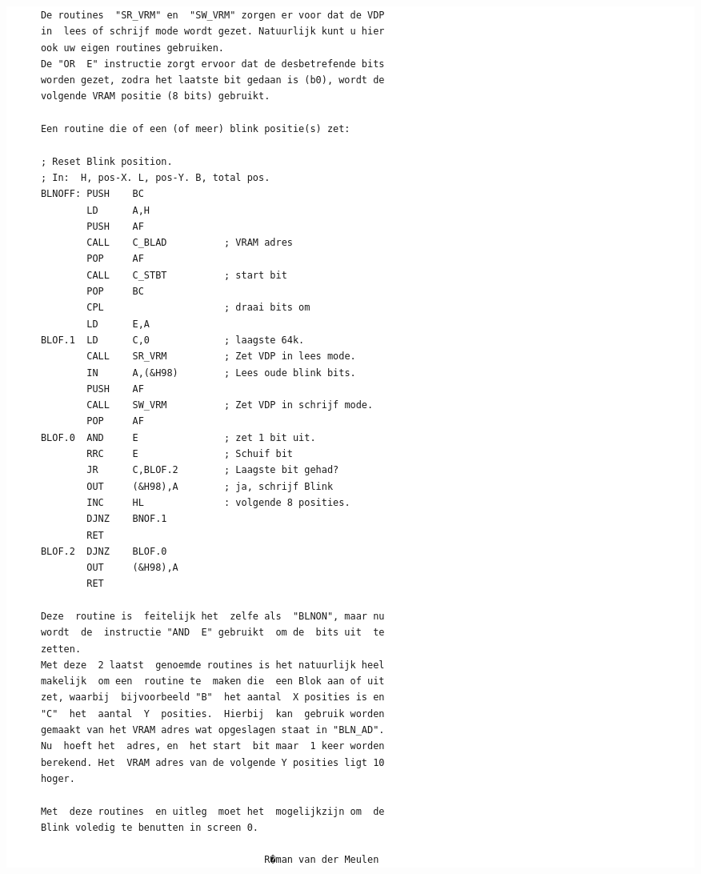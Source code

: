           De routines  "SR_VRM" en  "SW_VRM" zorgen er voor dat de VDP
          in  lees of schrijf mode wordt gezet. Natuurlijk kunt u hier
          ook uw eigen routines gebruiken.
          De "OR  E" instructie zorgt ervoor dat de desbetrefende bits
          worden gezet, zodra het laatste bit gedaan is (b0), wordt de
          volgende VRAM positie (8 bits) gebruikt.

          Een routine die of een (of meer) blink positie(s) zet:

          ; Reset Blink position.
          ; In:  H, pos-X. L, pos-Y. B, total pos.
          BLNOFF: PUSH    BC
                  LD      A,H
                  PUSH    AF
                  CALL    C_BLAD          ; VRAM adres
                  POP     AF
                  CALL    C_STBT          ; start bit
                  POP     BC
                  CPL                     ; draai bits om
                  LD      E,A
          BLOF.1  LD      C,0             ; laagste 64k.
                  CALL    SR_VRM          ; Zet VDP in lees mode.
                  IN      A,(&H98)        ; Lees oude blink bits.
                  PUSH    AF
                  CALL    SW_VRM          ; Zet VDP in schrijf mode.
                  POP     AF
          BLOF.0  AND     E               ; zet 1 bit uit.
                  RRC     E               ; Schuif bit
                  JR      C,BLOF.2        ; Laagste bit gehad?
                  OUT     (&H98),A        ; ja, schrijf Blink
                  INC     HL              : volgende 8 posities.
                  DJNZ    BNOF.1
                  RET
          BLOF.2  DJNZ    BLOF.0
                  OUT     (&H98),A
                  RET

          Deze  routine is  feitelijk het  zelfe als  "BLNON", maar nu
          wordt  de  instructie "AND  E" gebruikt  om de  bits uit  te
          zetten.
          Met deze  2 laatst  genoemde routines is het natuurlijk heel
          makelijk  om een  routine te  maken die  een Blok aan of uit
          zet, waarbij  bijvoorbeeld "B"  het aantal  X posities is en
          "C"  het  aantal  Y  posities.  Hierbij  kan  gebruik worden
          gemaakt van het VRAM adres wat opgeslagen staat in "BLN_AD".
          Nu  hoeft het  adres, en  het start  bit maar  1 keer worden
          berekend. Het  VRAM adres van de volgende Y posities ligt 10
          hoger.

          Met  deze routines  en uitleg  moet het  mogelijkzijn om  de
          Blink voledig te benutten in screen 0.

                                                 R�man van der Meulen
